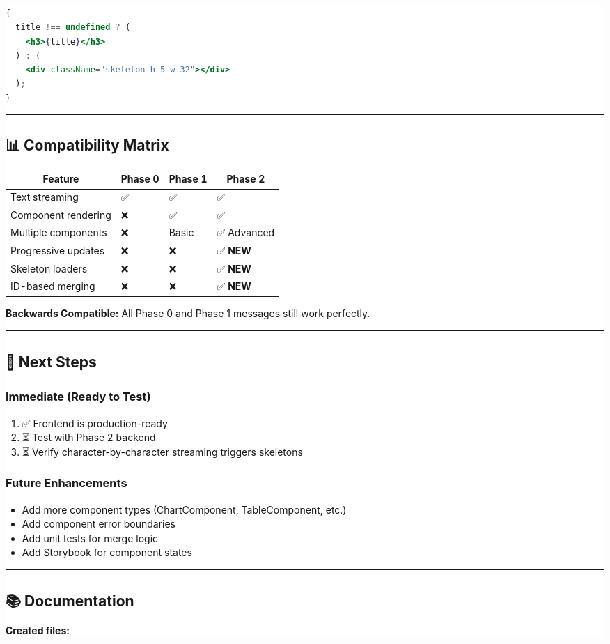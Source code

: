 ```jsx
{
  title !== undefined ? (
    <h3>{title}</h3>
  ) : (
    <div className="skeleton h-5 w-32"></div>
  );
}
```

---

## 📊 Compatibility Matrix

| Feature             | Phase 0 | Phase 1 | Phase 2     |
| ------------------- | ------- | ------- | ----------- |
| Text streaming      | ✅      | ✅      | ✅          |
| Component rendering | ❌      | ✅      | ✅          |
| Multiple components | ❌      | Basic   | ✅ Advanced |
| Progressive updates | ❌      | ❌      | ✅ **NEW**  |
| Skeleton loaders    | ❌      | ❌      | ✅ **NEW**  |
| ID-based merging    | ❌      | ❌      | ✅ **NEW**  |

**Backwards Compatible:** All Phase 0 and Phase 1 messages still work perfectly.

---

## 🚀 Next Steps

### Immediate (Ready to Test)

1. ✅ Frontend is production-ready
2. ⏳ Test with Phase 2 backend
3. ⏳ Verify character-by-character streaming triggers skeletons

### Future Enhancements

- Add more component types (ChartComponent, TableComponent, etc.)
- Add component error boundaries
- Add unit tests for merge logic
- Add Storybook for component states

---

## 📚 Documentation

**Created files:**
